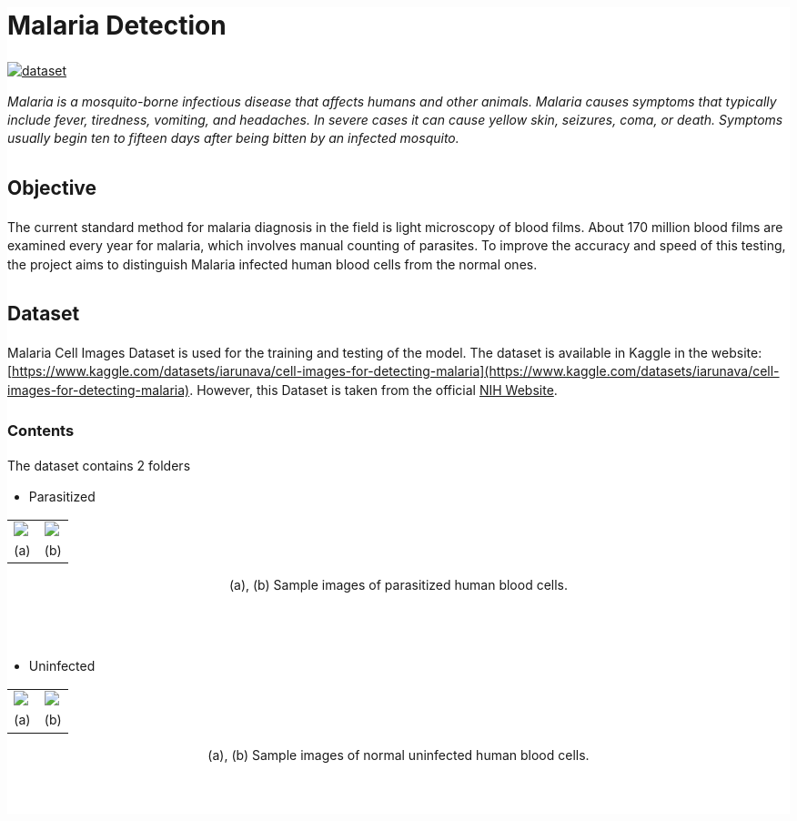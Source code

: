 # Malaria Detection

[![dataset](https://img.shields.io/badge/Kaggle-Dataset-blue)](https://www.kaggle.com/datasets/iarunava/cell-images-for-detecting-malaria) 

*Malaria is a mosquito-borne infectious disease that affects humans and other animals. Malaria causes symptoms that typically include fever, tiredness, vomiting, and headaches. In severe cases it can cause yellow skin, seizures, coma, or death. Symptoms usually begin ten to fifteen days after being bitten by an infected mosquito.*

## Objective

The current standard method for malaria diagnosis in the field is light microscopy of blood films. About 170 million blood films are examined every year for malaria, which involves manual counting of parasites. To improve the accuracy and speed of this testing, the project aims to distinguish Malaria infected human blood cells from the normal ones.

## Dataset 

Malaria Cell Images Dataset is used for the training and testing of the model. The dataset is available in Kaggle in the website: [https://www.kaggle.com/datasets/iarunava/cell-images-for-detecting-malaria](https://www.kaggle.com/datasets/iarunava/cell-images-for-detecting-malaria). However, this Dataset is taken from the official [NIH Website](https://ceb.nlm.nih.gov/repositories/malaria-datasets/).

### Contents

The dataset contains 2 folders

* Parasitized
<div align="center">
<table>
  <tr>
    <td width="50%"> <img src = "./Images/Infected_1.png" width="200%"><br>(a) </td>
    <td width="50%"> <img src = "./Images/Infected_2.png" width="200%"><br>(b) </td>
  </tr>
</table>
<p>(a), (b) Sample images of parasitized human blood cells.</p>
</div>
<br><br>

* Uninfected
<div align="center">
<table>
  <tr>
    <td width="50%"> <img src = "./Images/Uninfected_1.png" width="100%"><br>(a) </td>
    <td width="50%"> <img src = "./Images/Uninfected_2.png" width="100%"><br>(b) </td>
  </tr>
</table>
<p>(a), (b) Sample images of normal uninfected human blood cells.</p>
</div>
<br><br>
